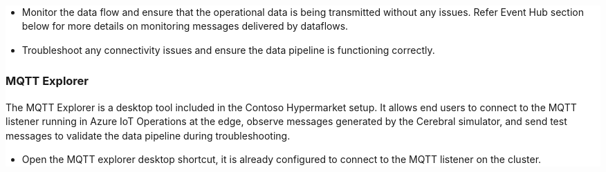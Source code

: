 - Monitor the data flow and ensure that the operational data is being transmitted without any issues. Refer Event Hub section below for more details on monitoring messages delivered by dataflows.

- Troubleshoot any connectivity issues and ensure the data pipeline is functioning correctly.

### MQTT Explorer

The MQTT Explorer is a desktop tool included in the Contoso Hypermarket setup. It allows end users to connect to the MQTT listener running in Azure IoT Operations at the edge, observe messages generated by the Cerebral simulator, and send test messages to validate the data pipeline during troubleshooting.

- Open the MQTT explorer desktop shortcut, it is already configured to connect to the MQTT listener on the cluster.
